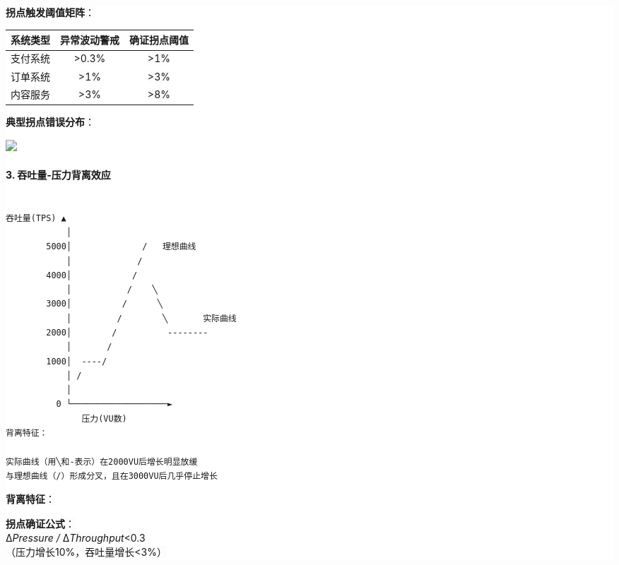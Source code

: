 

**<font style="color:rgba(0, 0, 0, 0.9);background-color:rgb(252, 252, 252);">拐点触发阈值矩阵</font>**<font style="color:rgba(0, 0, 0, 0.9);background-color:rgb(252, 252, 252);">：</font>

| <font style="color:rgba(0, 0, 0, 0.9);background-color:rgb(252, 252, 252);">系统类型</font> | <font style="color:rgba(0, 0, 0, 0.9);background-color:rgb(252, 252, 252);">异常波动警戒</font> | <font style="color:rgba(0, 0, 0, 0.9);background-color:rgb(252, 252, 252);">确证拐点阈值</font> |
| :---: | :---: | :---: |
| <font style="color:rgba(0, 0, 0, 0.9);background-color:rgb(252, 252, 252);">支付系统</font> | <font style="color:rgba(0, 0, 0, 0.9);background-color:rgb(252, 252, 252);">>0.3%</font> | <font style="color:rgba(0, 0, 0, 0.9);background-color:rgb(252, 252, 252);">>1%</font> |
| <font style="color:rgba(0, 0, 0, 0.9);background-color:rgb(252, 252, 252);">订单系统</font> | <font style="color:rgba(0, 0, 0, 0.9);background-color:rgb(252, 252, 252);">>1%</font> | <font style="color:rgba(0, 0, 0, 0.9);background-color:rgb(252, 252, 252);">>3%</font> |
| <font style="color:rgba(0, 0, 0, 0.9);background-color:rgb(252, 252, 252);">内容服务</font> | <font style="color:rgba(0, 0, 0, 0.9);background-color:rgb(252, 252, 252);">>3%</font> | <font style="color:rgba(0, 0, 0, 0.9);background-color:rgb(252, 252, 252);">>8%</font> |


**<font style="color:rgba(0, 0, 0, 0.9);background-color:rgb(252, 252, 252);">典型拐点错误分布</font>**<font style="color:rgba(0, 0, 0, 0.9);background-color:rgb(252, 252, 252);">：</font>

![](https://cdn.nlark.com/yuque/0/2025/png/538409/1751206853427-09ea6008-917a-486f-b58f-e7f28fb35c86.png)

#### <font style="color:rgba(0, 0, 0, 0.9);background-color:rgb(252, 252, 252);">3. 吞吐量-压力背离效应</font>
```plain

吞吐量(TPS) ▲
            │ 
        5000│              /   理想曲线 
            │             /
        4000│            / 
            │           /    ╲ 
        3000│          /      ╲ 
            │         /        ╲       实际曲线
        2000│        /          --------
            │       /              
        1000│  ----/
            │ /  
            │ 
          0 └───────────────────►
               压力(VU数)
​​背离特征​​：

实际曲线（用╲和-表示）在2000VU后增长明显放缓
与理想曲线（/）形成分叉，且在3000VU后几乎停止增长
```

**<font style="color:rgba(0, 0, 0, 0.9);background-color:rgb(252, 252, 252);"></font>**

**<font style="color:rgba(0, 0, 0, 0.9);background-color:rgb(252, 252, 252);">背离特征</font>**<font style="color:rgba(0, 0, 0, 0.9);background-color:rgb(252, 252, 252);">：</font>

**<font style="color:rgba(0, 0, 0, 0.9);background-color:rgb(252, 252, 252);">拐点确证公式</font>**<font style="color:rgba(0, 0, 0, 0.9);background-color:rgb(252, 252, 252);">：  
</font><font style="color:rgba(0, 0, 0, 0.9);background-color:rgb(252, 252, 252);">Δ</font>_<font style="color:rgba(0, 0, 0, 0.9);background-color:rgb(252, 252, 252);">Pressure  /  </font>_<font style="color:rgba(0, 0, 0, 0.9);background-color:rgb(252, 252, 252);">Δ</font>_<font style="color:rgba(0, 0, 0, 0.9);background-color:rgb(252, 252, 252);">Throughput</font>_<font style="color:rgba(0, 0, 0, 0.9);background-color:rgb(252, 252, 252);"><0.3  
</font><font style="color:rgba(0, 0, 0, 0.9);background-color:rgb(252, 252, 252);">（压力增长10%，吞吐量增长<3%）</font>
